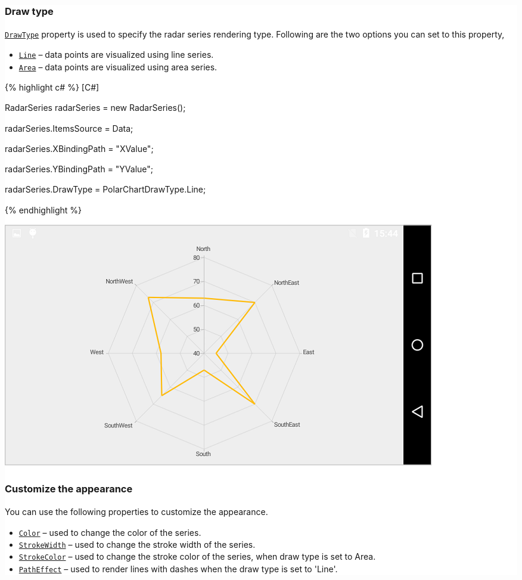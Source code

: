 ### Draw type

[`DrawType`](https://help.syncfusion.com/cr/xamarin-android/Com.Syncfusion.Charts.PolarSeries.html#Com_Syncfusion_Charts_PolarSeries_DrawType) property is used to specify the radar series rendering type. Following are the two options you can set to this property,

* [`Line`](https://help.syncfusion.com/cr/xamarin-android/Com.Syncfusion.Charts.PolarChartDrawType.html) – data points are visualized using line series.
* [`Area`](https://help.syncfusion.com/cr/xamarin-android/Com.Syncfusion.Charts.PolarChartDrawType.html) – data points are visualized using area series.

{% highlight c# %}
[C#]

RadarSeries radarSeries = new RadarSeries();

radarSeries.ItemsSource = Data;

radarSeries.XBindingPath = "XValue";

radarSeries.YBindingPath = "YValue";

radarSeries.DrawType = PolarChartDrawType.Line;

{% endhighlight %}

![Draw type support for radar series in Xamarin.Android Chart](charttypes_images/charttypes_img42.png)

### Customize the appearance

You can use the following properties to customize the appearance.

* [`Color`](https://help.syncfusion.com/cr/xamarin-android/Com.Syncfusion.Charts.ChartSeries.html#Com_Syncfusion_Charts_ChartSeries_Color) – used to change the color of the series.
* [`StrokeWidth`](https://help.syncfusion.com/cr/xamarin-android/Com.Syncfusion.Charts.ChartSeries.html#Com_Syncfusion_Charts_ChartSeries_StrokeWidth) – used to change the stroke width of the series.
* [`StrokeColor`](https://help.syncfusion.com/cr/xamarin-android/Com.Syncfusion.Charts.PolarSeries.html#Com_Syncfusion_Charts_PolarSeries_StrokeColor) – used to change the stroke color of the series, when draw type is set to Area.
* [`PathEffect`](https://help.syncfusion.com/cr/xamarin-android/Com.Syncfusion.Charts.PolarSeries.html#Com_Syncfusion_Charts_PolarSeries_PathEffect) – used to render lines with dashes when the draw type is set to 'Line'.
